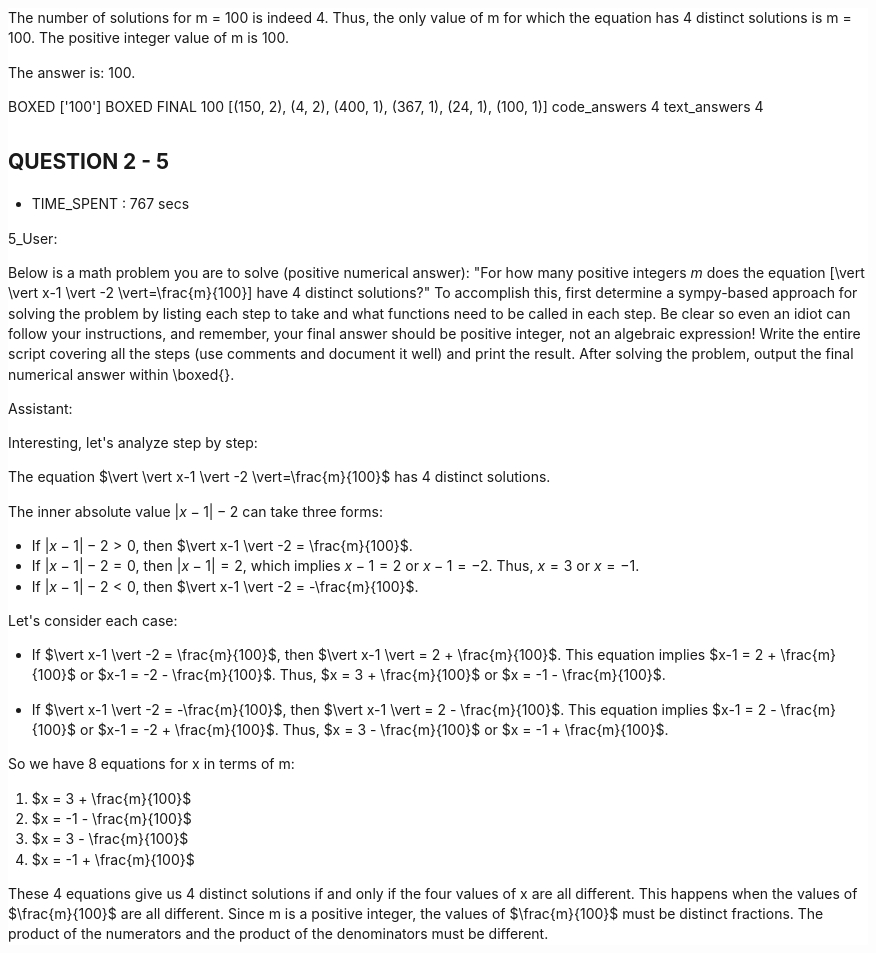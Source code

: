 The number of solutions for m = 100 is indeed 4. Thus, the only value of m for which the equation has 4 distinct solutions is m = 100. The positive integer value of m is 100.

The answer is: 100.

BOXED ['100']
BOXED FINAL 100
[(150, 2), (4, 2), (400, 1), (367, 1), (24, 1), (100, 1)]
code_answers 4 text_answers 4



## QUESTION 2 - 5 
- TIME_SPENT : 767 secs

5_User:

Below is a math problem you are to solve (positive numerical answer):
"For how many positive integers $m$ does the equation \[\vert \vert x-1 \vert -2 \vert=\frac{m}{100}\] have $4$ distinct solutions?"
To accomplish this, first determine a sympy-based approach for solving the problem by listing each step to take and what functions need to be called in each step. Be clear so even an idiot can follow your instructions, and remember, your final answer should be positive integer, not an algebraic expression!
Write the entire script covering all the steps (use comments and document it well) and print the result. After solving the problem, output the final numerical answer within \boxed{}.

Assistant: 

Interesting, let's analyze step by step:



The equation $\vert \vert x-1 \vert -2 \vert=\frac{m}{100}$ has 4 distinct solutions.

The inner absolute value $\vert x-1 \vert -2$ can take three forms: 
- If $\vert x-1 \vert -2 > 0$, then $\vert x-1 \vert -2 = \frac{m}{100}$.
- If $\vert x-1 \vert -2 = 0$, then $\vert x-1 \vert = 2$, which implies $x-1 = 2$ or $x-1 = -2$. Thus, $x = 3$ or $x = -1$.
- If $\vert x-1 \vert -2 < 0$, then $\vert x-1 \vert -2 = -\frac{m}{100}$.

Let's consider each case:

- If $\vert x-1 \vert -2 = \frac{m}{100}$, then $\vert x-1 \vert = 2 + \frac{m}{100}$.
This equation implies $x-1 = 2 + \frac{m}{100}$ or $x-1 = -2 - \frac{m}{100}$. Thus, $x = 3 + \frac{m}{100}$ or $x = -1 - \frac{m}{100}$.

- If $\vert x-1 \vert -2 = -\frac{m}{100}$, then $\vert x-1 \vert = 2 - \frac{m}{100}$.
This equation implies $x-1 = 2 - \frac{m}{100}$ or $x-1 = -2 + \frac{m}{100}$. Thus, $x = 3 - \frac{m}{100}$ or $x = -1 + \frac{m}{100}$.

So we have 8 equations for x in terms of m:
1. $x = 3 + \frac{m}{100}$
2. $x = -1 - \frac{m}{100}$
3. $x = 3 - \frac{m}{100}$
4. $x = -1 + \frac{m}{100}$

These 4 equations give us 4 distinct solutions if and only if the four values of x are all different. This happens when the values of $\frac{m}{100}$ are all different. Since m is a positive integer, the values of $\frac{m}{100}$ must be distinct fractions. The product of the numerators and the product of the denominators must be different.
